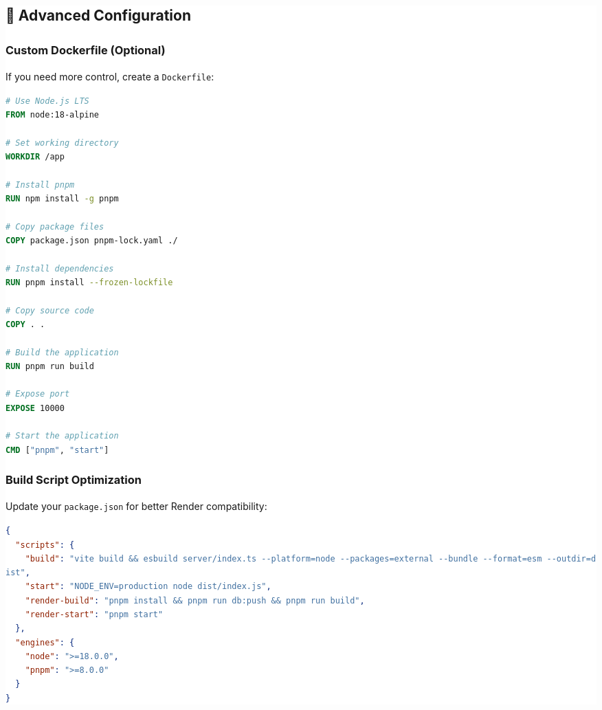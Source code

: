 ## 🔧 Advanced Configuration

### Custom Dockerfile (Optional)

If you need more control, create a `Dockerfile`:

```dockerfile
# Use Node.js LTS
FROM node:18-alpine

# Set working directory
WORKDIR /app

# Install pnpm
RUN npm install -g pnpm

# Copy package files
COPY package.json pnpm-lock.yaml ./

# Install dependencies
RUN pnpm install --frozen-lockfile

# Copy source code
COPY . .

# Build the application
RUN pnpm run build

# Expose port
EXPOSE 10000

# Start the application
CMD ["pnpm", "start"]
```

### Build Script Optimization

Update your `package.json` for better Render compatibility:

```json
{
  "scripts": {
    "build": "vite build && esbuild server/index.ts --platform=node --packages=external --bundle --format=esm --outdir=dist",
    "start": "NODE_ENV=production node dist/index.js",
    "render-build": "pnpm install && pnpm run db:push && pnpm run build",
    "render-start": "pnpm start"
  },
  "engines": {
    "node": ">=18.0.0",
    "pnpm": ">=8.0.0"
  }
}
```

